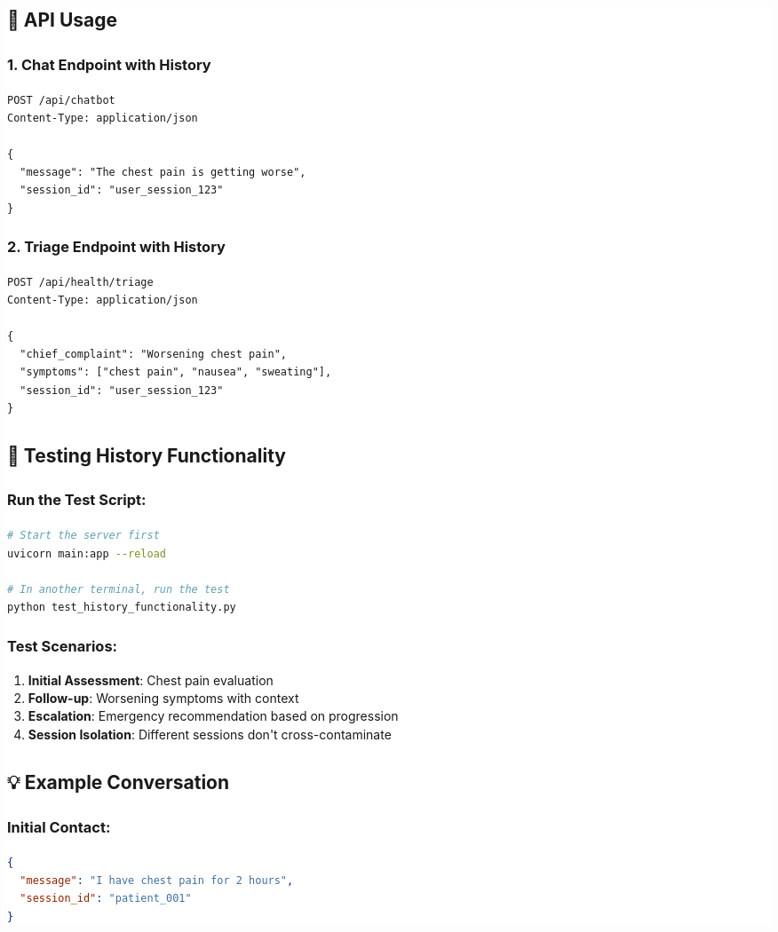 ## 📡 API Usage

### 1. **Chat Endpoint with History**
```http
POST /api/chatbot
Content-Type: application/json

{
  "message": "The chest pain is getting worse",
  "session_id": "user_session_123"
}
```

### 2. **Triage Endpoint with History**
```http
POST /api/health/triage
Content-Type: application/json

{
  "chief_complaint": "Worsening chest pain",
  "symptoms": ["chest pain", "nausea", "sweating"],
  "session_id": "user_session_123"
}
```

## 🧪 Testing History Functionality

### Run the Test Script:
```bash
# Start the server first
uvicorn main:app --reload

# In another terminal, run the test
python test_history_functionality.py
```

### Test Scenarios:
1. **Initial Assessment**: Chest pain evaluation
2. **Follow-up**: Worsening symptoms with context
3. **Escalation**: Emergency recommendation based on progression
4. **Session Isolation**: Different sessions don't cross-contaminate

## 💡 Example Conversation

### Initial Contact:
```json
{
  "message": "I have chest pain for 2 hours",
  "session_id": "patient_001"
}
```
